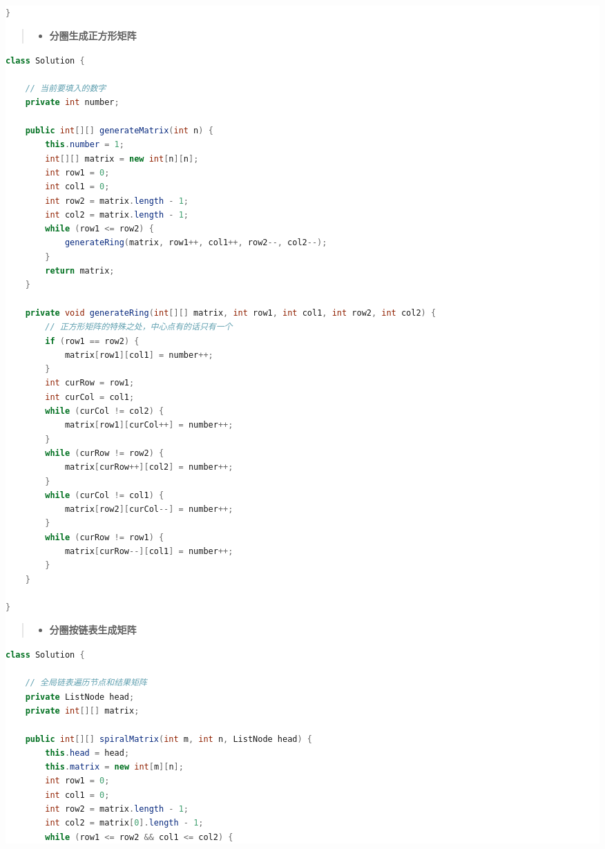 ```java
}
```

> - **分圈生成正方形矩阵**

```java
class Solution {
    
    // 当前要填入的数字
    private int number;
    
    public int[][] generateMatrix(int n) {
        this.number = 1;
        int[][] matrix = new int[n][n];
        int row1 = 0;
        int col1 = 0;
        int row2 = matrix.length - 1;
        int col2 = matrix.length - 1;
        while (row1 <= row2) {
            generateRing(matrix, row1++, col1++, row2--, col2--);
        }
        return matrix;
    }
    
    private void generateRing(int[][] matrix, int row1, int col1, int row2, int col2) {
        // 正方形矩阵的特殊之处，中心点有的话只有一个
        if (row1 == row2) {
            matrix[row1][col1] = number++;
        }
        int curRow = row1;
        int curCol = col1;
        while (curCol != col2) {
            matrix[row1][curCol++] = number++;
        }
        while (curRow != row2) {
            matrix[curRow++][col2] = number++;
        }
        while (curCol != col1) {
            matrix[row2][curCol--] = number++;
        }
        while (curRow != row1) {
            matrix[curRow--][col1] = number++;
        }
    }
    
}
```

> - **分圈按链表生成矩阵**

```java
class Solution {
    
    // 全局链表遍历节点和结果矩阵
    private ListNode head;
    private int[][] matrix;
    
    public int[][] spiralMatrix(int m, int n, ListNode head) {
        this.head = head;
        this.matrix = new int[m][n];
        int row1 = 0;
        int col1 = 0;
        int row2 = matrix.length - 1;
        int col2 = matrix[0].length - 1;
        while (row1 <= row2 && col1 <= col2) {
```